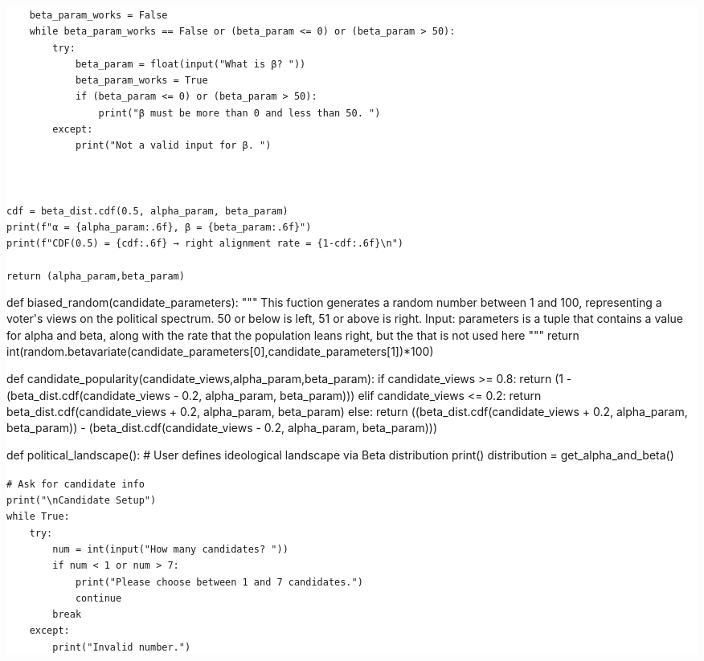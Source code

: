         beta_param_works = False
        while beta_param_works == False or (beta_param <= 0) or (beta_param > 50):
            try:
                beta_param = float(input("What is β? "))
                beta_param_works = True
                if (beta_param <= 0) or (beta_param > 50):
                    print("β must be more than 0 and less than 50. ")
            except:
                print("Not a valid input for β. ")



    cdf = beta_dist.cdf(0.5, alpha_param, beta_param)
    print(f"α = {alpha_param:.6f}, β = {beta_param:.6f}")
    print(f"CDF(0.5) = {cdf:.6f} → right alignment rate = {1-cdf:.6f}\n")

    return (alpha_param,beta_param)

def biased_random(candidate_parameters):
    """
    This fuction generates a random number between 1 and 100, representing a 
    voter's views on the political spectrum. 50 or below is left, 51 or above is right. 
    Input: parameters is a tuple that contains a value for alpha and beta, 
           along with the rate that the population leans right, but the that is not used here
    """
    return int(random.betavariate(candidate_parameters[0],candidate_parameters[1])*100)

def candidate_popularity(candidate_views,alpha_param,beta_param):
    if candidate_views >= 0.8:
        return (1 - (beta_dist.cdf(candidate_views - 0.2, alpha_param, beta_param)))
    elif candidate_views <= 0.2:
        return beta_dist.cdf(candidate_views + 0.2, alpha_param, beta_param)
    else:
        return ((beta_dist.cdf(candidate_views + 0.2, alpha_param, beta_param)) - (beta_dist.cdf(candidate_views - 0.2, alpha_param, beta_param)))

def political_landscape():
    # User defines ideological landscape via Beta distribution
    print()
    distribution = get_alpha_and_beta()

    # Ask for candidate info
    print("\nCandidate Setup")
    while True:
        try:
            num = int(input("How many candidates? "))
            if num < 1 or num > 7:
                print("Please choose between 1 and 7 candidates.")
                continue
            break
        except:
            print("Invalid number.")
